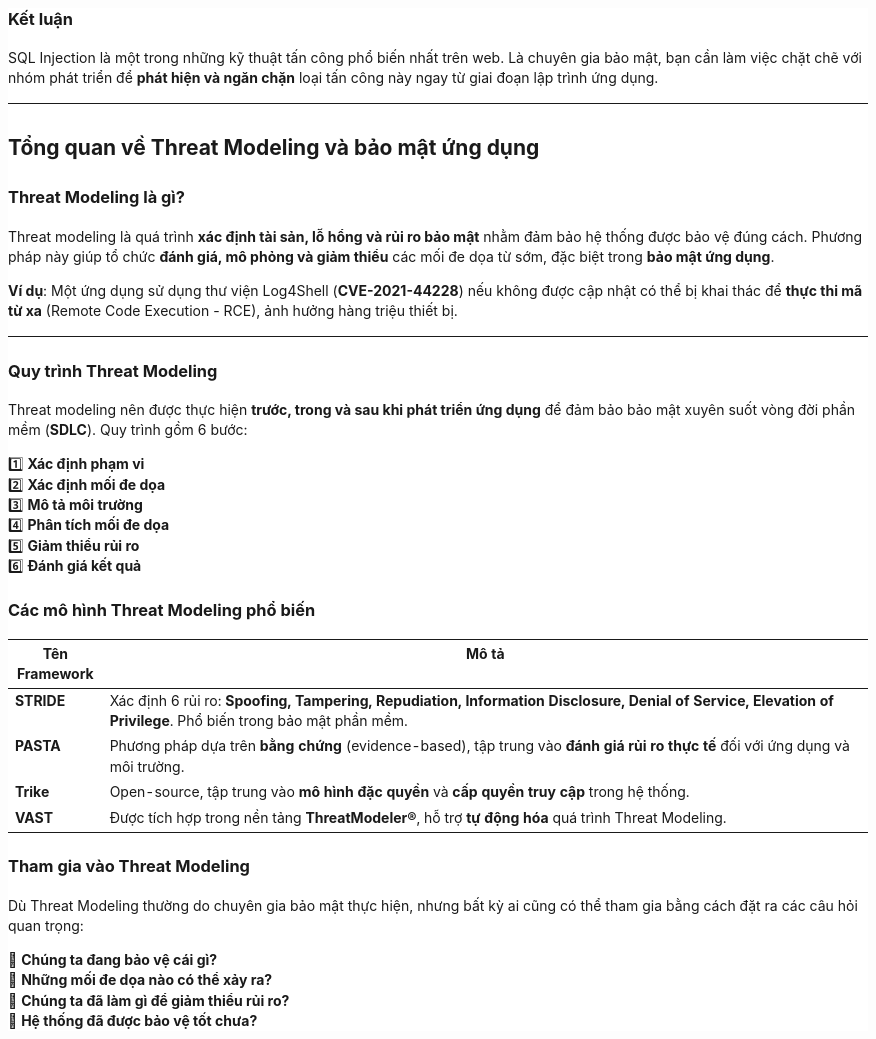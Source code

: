 ### **Kết luận**

SQL Injection là một trong những kỹ thuật tấn công phổ biến nhất trên web. Là chuyên gia bảo mật, bạn cần làm việc chặt chẽ với nhóm phát triển để **phát hiện và ngăn chặn** loại tấn công này ngay từ giai đoạn lập trình ứng dụng.

---

## **Tổng quan về Threat Modeling và bảo mật ứng dụng**

### **Threat Modeling là gì?**

Threat modeling là quá trình **xác định tài sản, lỗ hổng và rủi ro bảo mật** nhằm đảm bảo hệ thống được bảo vệ đúng cách. Phương pháp này giúp tổ chức **đánh giá, mô phỏng và giảm thiểu** các mối đe dọa từ sớm, đặc biệt trong **bảo mật ứng dụng**.

**Ví dụ**: Một ứng dụng sử dụng thư viện Log4Shell (**CVE-2021-44228**) nếu không được cập nhật có thể bị khai thác để **thực thi mã từ xa** (Remote Code Execution - RCE), ảnh hưởng hàng triệu thiết bị.

---

### **Quy trình Threat Modeling**

Threat modeling nên được thực hiện **trước, trong và sau khi phát triển ứng dụng** để đảm bảo bảo mật xuyên suốt vòng đời phần mềm (**SDLC**). Quy trình gồm 6 bước:

1️⃣ **Xác định phạm vi**  
2️⃣ **Xác định mối đe dọa**  
3️⃣ **Mô tả môi trường**  
4️⃣ **Phân tích mối đe dọa**  
5️⃣ **Giảm thiểu rủi ro**  
6️⃣ **Đánh giá kết quả**

### **Các mô hình Threat Modeling phổ biến**

| **Tên Framework** | **Mô tả**                                                                                                                                                    |
| ----------------- | ------------------------------------------------------------------------------------------------------------------------------------------------------------ |
| **STRIDE**        | Xác định 6 rủi ro: **Spoofing, Tampering, Repudiation, Information Disclosure, Denial of Service, Elevation of Privilege**. Phổ biến trong bảo mật phần mềm. |
| **PASTA**         | Phương pháp dựa trên **bằng chứng** (evidence-based), tập trung vào **đánh giá rủi ro thực tế** đối với ứng dụng và môi trường.                              |
| **Trike**         | Open-source, tập trung vào **mô hình đặc quyền** và **cấp quyền truy cập** trong hệ thống.                                                                   |
| **VAST**          | Được tích hợp trong nền tảng **ThreatModeler®**, hỗ trợ **tự động hóa** quá trình Threat Modeling.                                                           |

### **Tham gia vào Threat Modeling**

Dù Threat Modeling thường do chuyên gia bảo mật thực hiện, nhưng bất kỳ ai cũng có thể tham gia bằng cách đặt ra các câu hỏi quan trọng:

🔹 **Chúng ta đang bảo vệ cái gì?**  
🔹 **Những mối đe dọa nào có thể xảy ra?**  
🔹 **Chúng ta đã làm gì để giảm thiểu rủi ro?**  
🔹 **Hệ thống đã được bảo vệ tốt chưa?**
